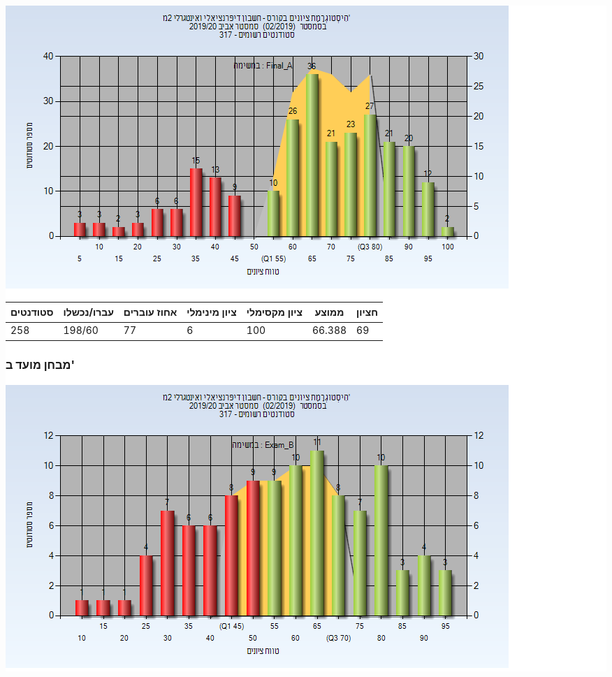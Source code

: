 ![201902 Final_A](201902/Final_A.png)

| סטודנטים | עברו/נכשלו | אחוז עוברים | ציון מינימלי | ציון מקסימלי | ממוצע | חציון |
| ---- | ---- | ---- | ---- | ---- | ---- | ---- |
| 258 | 198/60 | 77 | 6 | 100 | 66.388 | 69 |

### מבחן מועד ב'

![201902 Exam_B](201902/Exam_B.png)
